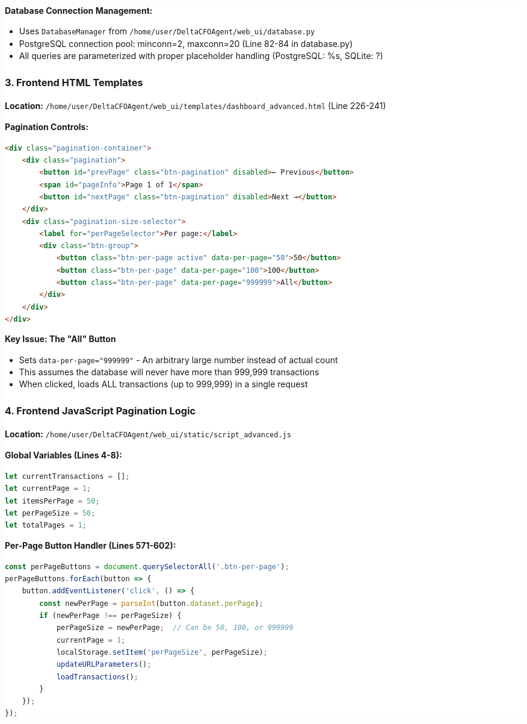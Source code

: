 **Database Connection Management:**
- Uses `DatabaseManager` from `/home/user/DeltaCFOAgent/web_ui/database.py`
- PostgreSQL connection pool: minconn=2, maxconn=20 (Line 82-84 in database.py)
- All queries are parameterized with proper placeholder handling (PostgreSQL: %s, SQLite: ?)

### 3. Frontend HTML Templates

**Location:** `/home/user/DeltaCFOAgent/web_ui/templates/dashboard_advanced.html` (Line 226-241)

**Pagination Controls:**
```html
<div class="pagination-container">
    <div class="pagination">
        <button id="prevPage" class="btn-pagination" disabled>← Previous</button>
        <span id="pageInfo">Page 1 of 1</span>
        <button id="nextPage" class="btn-pagination" disabled>Next →</button>
    </div>
    <div class="pagination-size-selector">
        <label for="perPageSelector">Per page:</label>
        <div class="btn-group">
            <button class="btn-per-page active" data-per-page="50">50</button>
            <button class="btn-per-page" data-per-page="100">100</button>
            <button class="btn-per-page" data-per-page="999999">All</button>
        </div>
    </div>
</div>
```

**Key Issue: The "All" Button**
- Sets `data-per-page="999999"` - An arbitrary large number instead of actual count
- This assumes the database will never have more than 999,999 transactions
- When clicked, loads ALL transactions (up to 999,999) in a single request

### 4. Frontend JavaScript Pagination Logic

**Location:** `/home/user/DeltaCFOAgent/web_ui/static/script_advanced.js`

**Global Variables (Lines 4-8):**
```javascript
let currentTransactions = [];
let currentPage = 1;
let itemsPerPage = 50;
let perPageSize = 50;
let totalPages = 1;
```

**Per-Page Button Handler (Lines 571-602):**
```javascript
const perPageButtons = document.querySelectorAll('.btn-per-page');
perPageButtons.forEach(button => {
    button.addEventListener('click', () => {
        const newPerPage = parseInt(button.dataset.perPage);
        if (newPerPage !== perPageSize) {
            perPageSize = newPerPage;  // Can be 50, 100, or 999999
            currentPage = 1;
            localStorage.setItem('perPageSize', perPageSize);
            updateURLParameters();
            loadTransactions();
        }
    });
});
```
